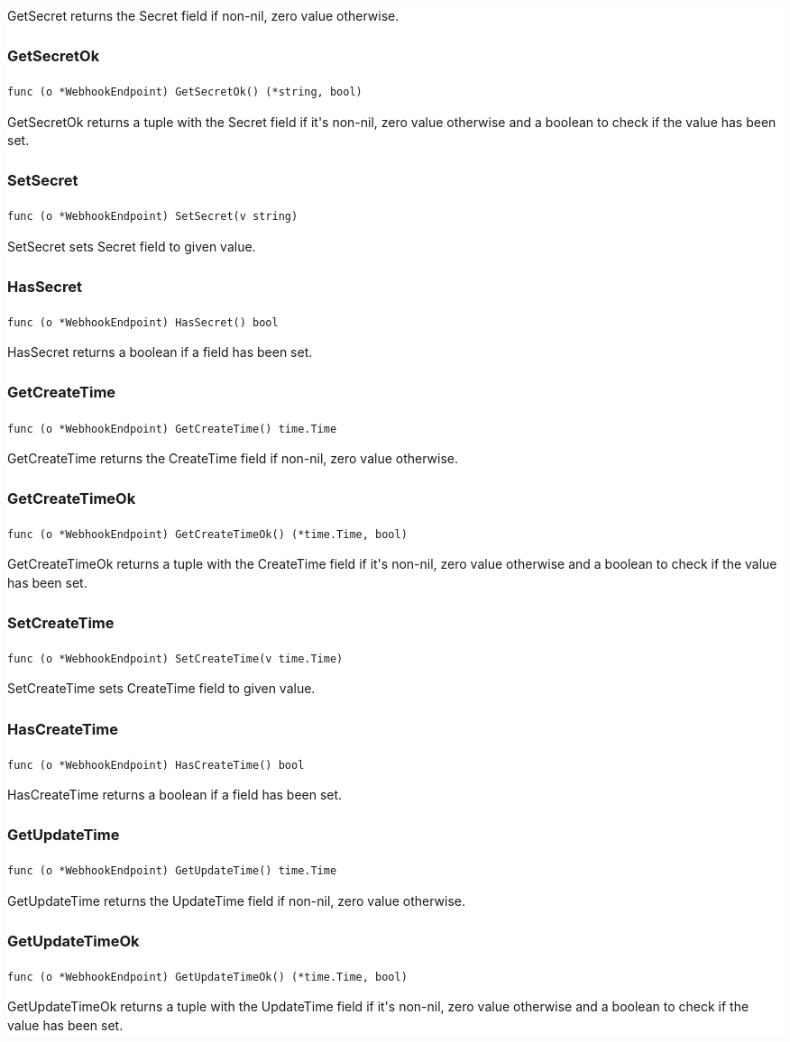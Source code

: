 GetSecret returns the Secret field if non-nil, zero value otherwise.

### GetSecretOk

`func (o *WebhookEndpoint) GetSecretOk() (*string, bool)`

GetSecretOk returns a tuple with the Secret field if it's non-nil, zero value otherwise
and a boolean to check if the value has been set.

### SetSecret

`func (o *WebhookEndpoint) SetSecret(v string)`

SetSecret sets Secret field to given value.

### HasSecret

`func (o *WebhookEndpoint) HasSecret() bool`

HasSecret returns a boolean if a field has been set.

### GetCreateTime

`func (o *WebhookEndpoint) GetCreateTime() time.Time`

GetCreateTime returns the CreateTime field if non-nil, zero value otherwise.

### GetCreateTimeOk

`func (o *WebhookEndpoint) GetCreateTimeOk() (*time.Time, bool)`

GetCreateTimeOk returns a tuple with the CreateTime field if it's non-nil, zero value otherwise
and a boolean to check if the value has been set.

### SetCreateTime

`func (o *WebhookEndpoint) SetCreateTime(v time.Time)`

SetCreateTime sets CreateTime field to given value.

### HasCreateTime

`func (o *WebhookEndpoint) HasCreateTime() bool`

HasCreateTime returns a boolean if a field has been set.

### GetUpdateTime

`func (o *WebhookEndpoint) GetUpdateTime() time.Time`

GetUpdateTime returns the UpdateTime field if non-nil, zero value otherwise.

### GetUpdateTimeOk

`func (o *WebhookEndpoint) GetUpdateTimeOk() (*time.Time, bool)`

GetUpdateTimeOk returns a tuple with the UpdateTime field if it's non-nil, zero value otherwise
and a boolean to check if the value has been set.
